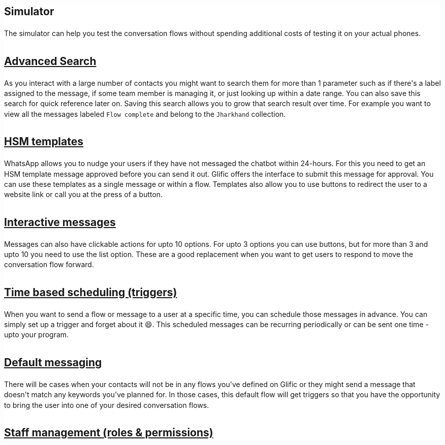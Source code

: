 ## Simulator

The simulator can help you test the conversation flows without spending additional costs of testing it on your actual phones.

## [Advanced Search](https://glific.github.io/docs/docs/Product%20Features/Searches/#advanced-search)

As you interact with a large number of contacts you might want to search them for more than 1 parameter such as if there&#39;s a label assigned to the message, if some team member is managing it, or just looking up within a date range. You can also save this search for quick reference later on. Saving this search allows you to grow that search result over time. For example you want to view all the messages labeled `Flow complete` and belong to the `Jharkhand` collection.

## [HSM templates](https://glific.github.io/docs/docs/Product%20Features/Templates)

WhatsApp allows you to nudge your users if they have not messaged the chatbot within 24-hours. For this you need to get an HSM template message approved before you can send it out. Glific offers the interface to submit this message for approval. You can use these templates as a single message or within a flow. Templates also allow you to use buttons to redirect the user to a website link or call you at the press of a button.

## [Interactive messages](https://glific.github.io/docs/docs/Product%20Features/Interactive%20Messages)

Messages can also have clickable actions for upto 10 options. For upto 3 options you can use buttons, but for more than 3 and upto 10 you need to use the list option. These are a good replacement when you want to get users to respond to move the conversation flow forward.

## [Time based scheduling (triggers)](https://glific.github.io/docs/docs/Product%20Features/Triggers)

When you want to send a flow or message to a user at a specific time, you can schedule those messages in advance. You can simply set up a trigger and forget about it 😄. This scheduled messages can be recurring periodically or can be sent one time - upto your program.

## [Default messaging](https://glific.github.io/docs/docs/Product%20Features/Others/New%20Contact,%20Default%20flow%20Out%20of%20office%20hours%20notifications/#configure-default-flow)

There will be cases when your contacts will not be in any flows you&#39;ve defined on Glific or they might send a message that doesn&#39;t match any keywords you&#39;ve planned for. In those cases, this default flow will get triggers so that you have the opportunity to bring the user into one of your desired conversation flows.

## [Staff management (roles &amp; permissions)](https://glific.github.io/docs/docs/Product%20Features/Others/Staff%20Management)
